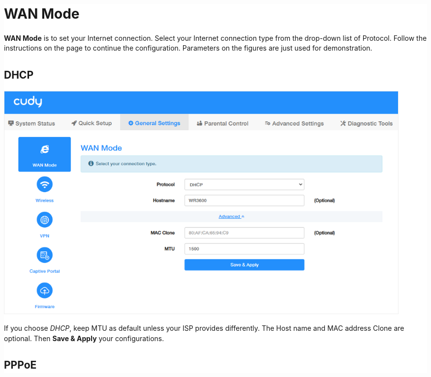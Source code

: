 # WAN Mode

**WAN Mode** is to set your Internet connection. Select your Internet connection type from the drop-down list of Protocol. Follow the instructions on the page to continue the configuration. Parameters on the figures are just used for demonstration.

## DHCP
<img src="../../../images/wr3600/wr3600 (72).png" alt="" width="800px" style="border: 1px solid #eee;" />

If you choose *DHCP*, keep MTU as default unless your ISP provides differently. The Host name and MAC address Clone are optional. Then **Save & Apply** your configurations.

## PPPoE